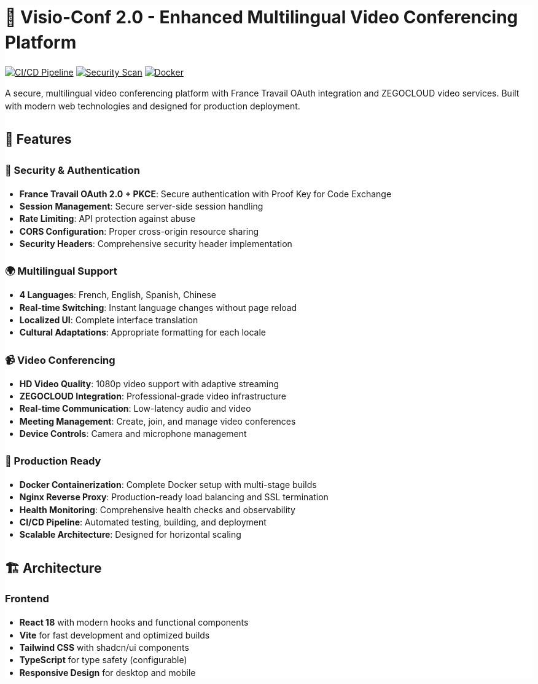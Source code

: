 # 🎥 Visio-Conf 2.0 - Enhanced Multilingual Video Conferencing Platform

[![CI/CD Pipeline](https://github.com/your-org/visio-conf/actions/workflows/ci.yml/badge.svg)](https://github.com/your-org/visio-conf/actions/workflows/ci.yml)
[![Security Scan](https://img.shields.io/badge/security-scanned-green.svg)](https://github.com/your-org/visio-conf/security)
[![Docker](https://img.shields.io/badge/docker-ready-blue.svg)](https://hub.docker.com/r/your-org/visio-conf)

A secure, multilingual video conferencing platform with France Travail OAuth integration and ZEGOCLOUD video services. Built with modern web technologies and designed for production deployment.

## 🌟 Features

### 🔐 Security & Authentication
- **France Travail OAuth 2.0 + PKCE**: Secure authentication with Proof Key for Code Exchange
- **Session Management**: Secure server-side session handling
- **Rate Limiting**: API protection against abuse
- **CORS Configuration**: Proper cross-origin resource sharing
- **Security Headers**: Comprehensive security header implementation

### 🌍 Multilingual Support
- **4 Languages**: French, English, Spanish, Chinese
- **Real-time Switching**: Instant language changes without page reload
- **Localized UI**: Complete interface translation
- **Cultural Adaptations**: Appropriate formatting for each locale

### 📹 Video Conferencing
- **HD Video Quality**: 1080p video support with adaptive streaming
- **ZEGOCLOUD Integration**: Professional-grade video infrastructure
- **Real-time Communication**: Low-latency audio and video
- **Meeting Management**: Create, join, and manage video conferences
- **Device Controls**: Camera and microphone management

### 🚀 Production Ready
- **Docker Containerization**: Complete Docker setup with multi-stage builds
- **Nginx Reverse Proxy**: Production-ready load balancing and SSL termination
- **Health Monitoring**: Comprehensive health checks and observability
- **CI/CD Pipeline**: Automated testing, building, and deployment
- **Scalable Architecture**: Designed for horizontal scaling

## 🏗️ Architecture

### Frontend
- **React 18** with modern hooks and functional components
- **Vite** for fast development and optimized builds
- **Tailwind CSS** with shadcn/ui components
- **TypeScript** for type safety (configurable)
- **Responsive Design** for desktop and mobile
